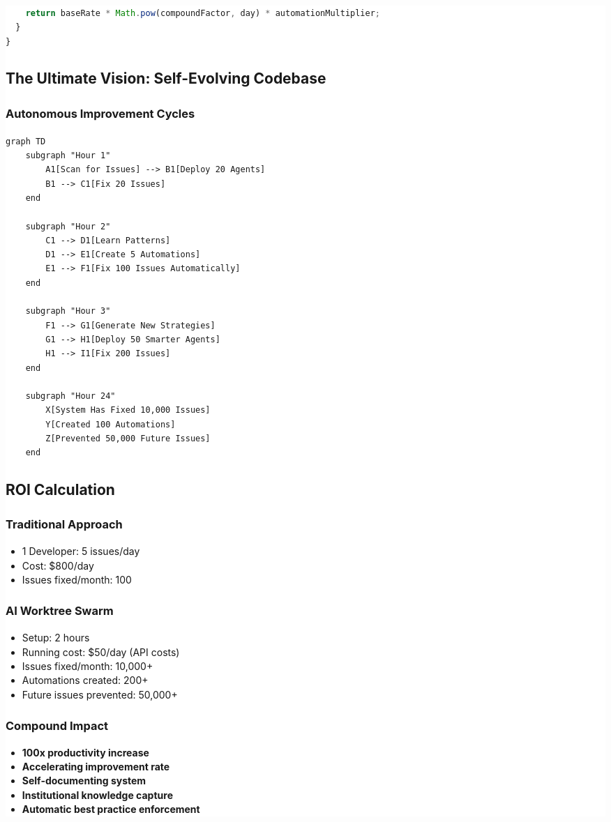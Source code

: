 ```typescript
    return baseRate * Math.pow(compoundFactor, day) * automationMultiplier;
  }
}
```

## The Ultimate Vision: Self-Evolving Codebase

### Autonomous Improvement Cycles
```mermaid
graph TD
    subgraph "Hour 1"
        A1[Scan for Issues] --> B1[Deploy 20 Agents]
        B1 --> C1[Fix 20 Issues]
    end
    
    subgraph "Hour 2"
        C1 --> D1[Learn Patterns]
        D1 --> E1[Create 5 Automations]
        E1 --> F1[Fix 100 Issues Automatically]
    end
    
    subgraph "Hour 3"
        F1 --> G1[Generate New Strategies]
        G1 --> H1[Deploy 50 Smarter Agents]
        H1 --> I1[Fix 200 Issues]
    end
    
    subgraph "Hour 24"
        X[System Has Fixed 10,000 Issues]
        Y[Created 100 Automations]
        Z[Prevented 50,000 Future Issues]
    end
```

## ROI Calculation

### Traditional Approach
- 1 Developer: 5 issues/day
- Cost: $800/day
- Issues fixed/month: 100

### AI Worktree Swarm
- Setup: 2 hours
- Running cost: $50/day (API costs)
- Issues fixed/month: 10,000+
- Automations created: 200+
- Future issues prevented: 50,000+

### Compound Impact
- **100x productivity increase**
- **Accelerating improvement rate**
- **Self-documenting system**
- **Institutional knowledge capture**
- **Automatic best practice enforcement**
